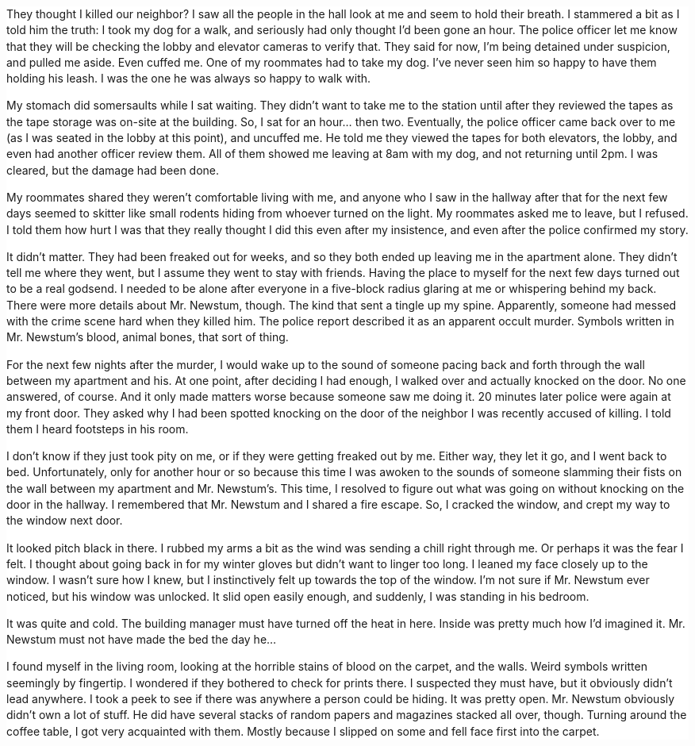 They thought I killed our neighbor? I saw all the people in the hall look at me and seem to hold their breath. I stammered a bit as I told him the truth: I took my dog for a walk, and seriously had only thought I’d been gone an hour. The police officer let me know that they will be checking the lobby and elevator cameras to verify that. They said for now, I’m being detained under suspicion, and pulled me aside. Even cuffed me. One of my roommates had to take my dog. I’ve never seen him so happy to have them holding his leash. I was the one he was always so happy to walk with. 

My stomach did somersaults while I sat waiting. They didn’t want to take me to the station until after they reviewed the tapes as the tape storage was on-site at the building. So, I sat for an hour… then two. Eventually, the police officer came back over to me (as I was seated in the lobby at this point), and uncuffed me. He told me they viewed the tapes for both elevators, the lobby, and even had another officer review them. All of them showed me leaving at 8am with my dog, and not returning until 2pm. I was cleared, but the damage had been done.

My roommates shared they weren’t comfortable living with me, and anyone who I saw in the hallway after that for the next few days seemed to skitter like small rodents hiding from whoever turned on the light. My roommates asked me to leave, but I refused. I told them how hurt I was that they really thought I did this even after my insistence, and even after the police confirmed my story.

It didn’t matter. They had been freaked out for weeks, and so they both ended up leaving me in the apartment alone. They didn’t tell me where they went, but I assume they went to stay with friends. Having the place to myself for the next few days turned out to be a real godsend. I needed to be alone after everyone in a five-block radius glaring at me or whispering behind my back. There were more details about Mr. Newstum, though. The kind that sent a tingle up my spine. Apparently, someone had messed with the crime scene hard when they killed him. The police report described it as an apparent occult murder. Symbols written in Mr. Newstum’s blood, animal bones, that sort of thing.

For the next few nights after the murder, I would wake up to the sound of someone pacing back and forth through the wall between my apartment and his. At one point, after deciding I had enough, I walked over and actually knocked on the door. No one answered, of course. And it only made matters worse because someone saw me doing it. 20 minutes later police were again at my front door. They asked why I had been spotted knocking on the door of the neighbor I was recently accused of killing. I told them I heard footsteps in his room. 

I don’t know if they just took pity on me, or if they were getting freaked out by me. Either way, they let it go, and I went back to bed. Unfortunately, only for another hour or so because this time I was awoken to the sounds of someone slamming their fists on the wall between my apartment and Mr. Newstum’s. This time, I resolved to figure out what was going on without knocking on the door in the hallway. I remembered that Mr. Newstum and I shared a fire escape. So, I cracked the window, and crept my way to the window next door.

It looked pitch black in there. I rubbed my arms a bit as the wind was sending a chill right through me. Or perhaps it was the fear I felt. I thought about going back in for my winter gloves but didn’t want to linger too long. I leaned my face closely up to the window. I wasn’t sure how I knew, but I instinctively felt up towards the top of the window. I’m not sure if Mr. Newstum ever noticed, but his window was unlocked. It slid open easily enough, and suddenly, I was standing in his bedroom.

It was quite and cold. The building manager must have turned off the heat in here. Inside was pretty much how I’d imagined it. Mr. Newstum must not have made the bed the day he…

I found myself in the living room, looking at the horrible stains of blood on the carpet, and the walls. Weird symbols written seemingly by fingertip. I wondered if they bothered to check for prints there. I suspected they must have, but it obviously didn’t lead anywhere. I took a peek to see if there was anywhere a person could be hiding. It was pretty open. Mr. Newstum obviously didn’t own a lot of stuff. He did have several stacks of random papers and magazines stacked all over, though. Turning around the coffee table, I got very acquainted with them. Mostly because I slipped on some and fell face first into the carpet. 
